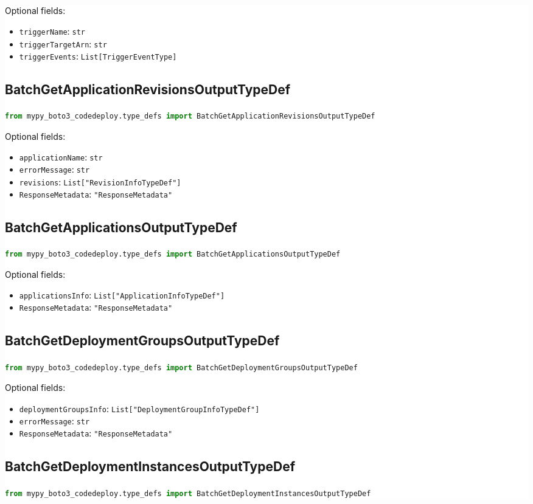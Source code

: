


Optional fields:
- `triggerName`: `str`
- `triggerTargetArn`: `str`
- `triggerEvents`: `List[TriggerEventType]`


## BatchGetApplicationRevisionsOutputTypeDef

```python
from mypy_boto3_codedeploy.type_defs import BatchGetApplicationRevisionsOutputTypeDef
```




Optional fields:
- `applicationName`: `str`
- `errorMessage`: `str`
- `revisions`: `List["RevisionInfoTypeDef"]`
- `ResponseMetadata`: `"ResponseMetadata"`


## BatchGetApplicationsOutputTypeDef

```python
from mypy_boto3_codedeploy.type_defs import BatchGetApplicationsOutputTypeDef
```




Optional fields:
- `applicationsInfo`: `List["ApplicationInfoTypeDef"]`
- `ResponseMetadata`: `"ResponseMetadata"`


## BatchGetDeploymentGroupsOutputTypeDef

```python
from mypy_boto3_codedeploy.type_defs import BatchGetDeploymentGroupsOutputTypeDef
```




Optional fields:
- `deploymentGroupsInfo`: `List["DeploymentGroupInfoTypeDef"]`
- `errorMessage`: `str`
- `ResponseMetadata`: `"ResponseMetadata"`


## BatchGetDeploymentInstancesOutputTypeDef

```python
from mypy_boto3_codedeploy.type_defs import BatchGetDeploymentInstancesOutputTypeDef
```

